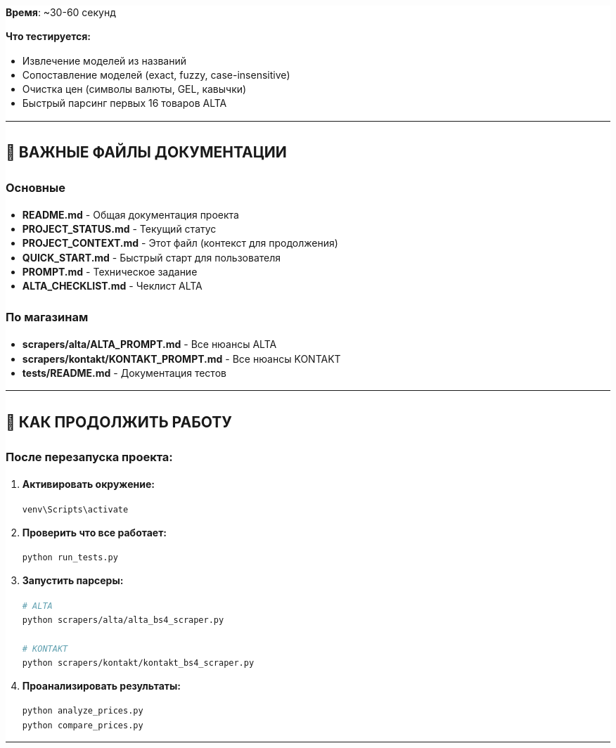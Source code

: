 **Время**: ~30-60 секунд

**Что тестируется:**
- Извлечение моделей из названий
- Сопоставление моделей (exact, fuzzy, case-insensitive)
- Очистка цен (символы валюты, GEL, кавычки)
- Быстрый парсинг первых 16 товаров ALTA

---

## 📝 ВАЖНЫЕ ФАЙЛЫ ДОКУМЕНТАЦИИ

### Основные
- **README.md** - Общая документация проекта
- **PROJECT_STATUS.md** - Текущий статус
- **PROJECT_CONTEXT.md** - Этот файл (контекст для продолжения)
- **QUICK_START.md** - Быстрый старт для пользователя
- **PROMPT.md** - Техническое задание
- **ALTA_CHECKLIST.md** - Чеклист ALTA

### По магазинам
- **scrapers/alta/ALTA_PROMPT.md** - Все нюансы ALTA
- **scrapers/kontakt/KONTAKT_PROMPT.md** - Все нюансы KONTAKT
- **tests/README.md** - Документация тестов

---

## 🔄 КАК ПРОДОЛЖИТЬ РАБОТУ

### После перезапуска проекта:

1. **Активировать окружение:**
   ```bash
   venv\Scripts\activate
   ```

2. **Проверить что все работает:**
   ```bash
   python run_tests.py
   ```

3. **Запустить парсеры:**
   ```bash
   # ALTA
   python scrapers/alta/alta_bs4_scraper.py
   
   # KONTAKT
   python scrapers/kontakt/kontakt_bs4_scraper.py
   ```

4. **Проанализировать результаты:**
   ```bash
   python analyze_prices.py
   python compare_prices.py
   ```

---